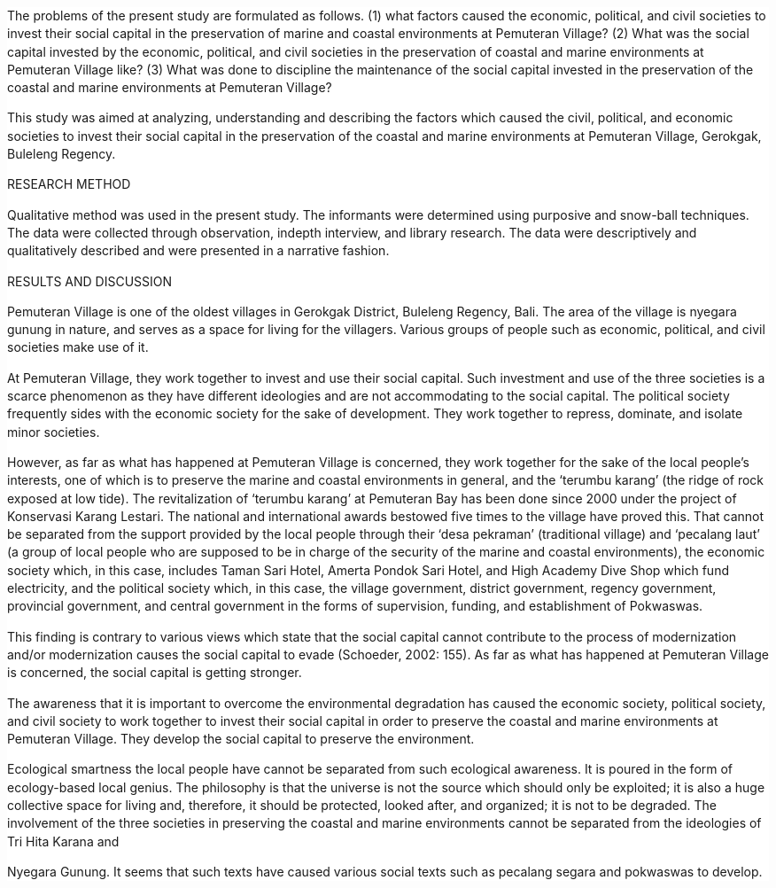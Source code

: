 <p><span class="font0">The problems of the present study are formulated as follows. (1) what factors caused the economic, political, and civil societies to invest their social capital in the preservation of marine and coastal environments at Pemuteran Village? (2) What was the social capital invested by the economic, political, and civil societies in the preservation of coastal and marine environments at Pemuteran Village like? (3) What was done to discipline the maintenance of the social capital invested in the preservation of the coastal and marine environments at Pemuteran Village?</span></p>
<p><span class="font0">This study was aimed at analyzing, understanding and describing the factors which caused the civil, political, and economic societies to invest their social capital in the preservation of the coastal and marine environments at Pemuteran Village, Gerokgak, Buleleng Regency.</span></p>
<p><span class="font0">RESEARCH METHOD</span></p>
<p><span class="font0">Qualitative method was used in the present study. The informants were determined using purposive and snow-ball techniques. The data were collected through observation, indepth interview, and library research. The data were descriptively and qualitatively described and were presented in a narrative fashion.</span></p>
<p><span class="font0">RESULTS AND DISCUSSION</span></p>
<p><span class="font0">Pemuteran Village is one of the oldest villages in Gerokgak District, Buleleng Regency, Bali. The area of the village is nyegara gunung in nature, and serves as a space for living for the villagers. Various groups of people such as economic, political, and civil societies make use of it.</span></p>
<p><span class="font0">At Pemuteran Village, they work together to invest and use their social capital. Such investment and use of the three societies is a scarce phenomenon as they have different ideologies and are not accommodating to the social capital. The political society frequently sides with the economic society for the sake of development. They work together to repress, dominate, and isolate minor societies.</span></p>
<p><span class="font0">However, as far as what has happened at Pemuteran Village is concerned, they work together for the sake of the local people’s interests, one of which is to preserve the marine and coastal environments in general, and the ‘terumbu karang’ (the ridge of rock exposed at low tide). The revitalization of ‘terumbu karang’ at Pemuteran Bay has been done since 2000 under the project of Konservasi Karang Lestari. The national and international awards bestowed five times to the village have proved this. That cannot be separated from the support provided by the local people through their ‘desa pekraman’ (traditional village) and ‘pecalang laut’ (a group of local people who are supposed to be in charge of the security of the marine and coastal environments), the economic society which, in this case, includes Taman Sari Hotel, Amerta Pondok Sari Hotel, and High Academy Dive Shop which fund electricity, and the political society which, in this case, the village government, district government, regency government, provincial government, and central government in the forms of supervision, funding, and establishment of Pokwaswas.</span></p>
<p><span class="font0">This finding is contrary to various views which state that the social capital cannot contribute to the process of modernization and/or modernization causes the social capital to evade (Schoeder, 2002: 155). As far as what has happened at Pemuteran Village is concerned, the social capital is getting stronger.</span></p>
<p><span class="font0">The awareness that it is important to overcome the environmental degradation has caused the economic society, political society, and civil society to work together to invest their social capital in order to preserve the coastal and marine environments at Pemuteran Village. They develop the social capital to preserve the environment.</span></p>
<p><span class="font0">Ecological smartness the local people have cannot be separated from such ecological awareness. It is poured in the form of ecology-based local genius. The philosophy is that the universe is not the source which should only be exploited; it is also a huge collective space for living and, therefore, it should be protected, looked after, and organized; it is not to be degraded. The involvement of the three societies in preserving the coastal and marine environments cannot be separated from the ideologies of Tri Hita Karana and</span></p>
<p><span class="font0">Nyegara Gunung. It seems that such texts have caused various social texts such as pecalang segara and pokwaswas to develop.</span></p>